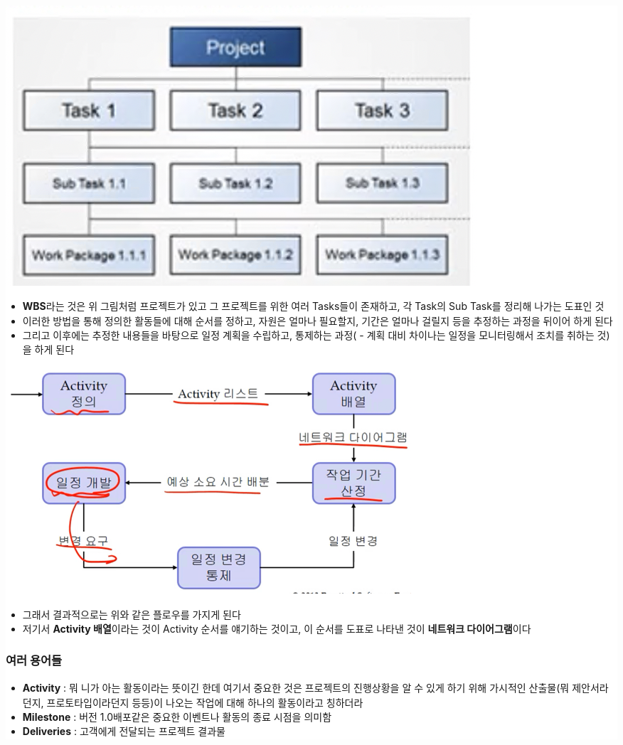 ![%E1%84%8B%E1%85%B5%E1%84%85%E1%85%A9%E1%86%AB03%20-%20%E1%84%91%E1%85%B3%E1%84%85%E1%85%A9%E1%84%8C%E1%85%A6%E1%86%A8%E1%84%90%E1%85%B3%20%E1%84%80%E1%85%AA%E1%86%AB%E1%84%85%E1%85%B5%205aa6c4e957af4479bdf7a282c1645143/image11.png](gardens/sw-eng/originals/softwareengineering.fall.2021.cse.cnu.ac.kr/images/02_5aa6c4e957af4479bdf7a282c1645143/image11.png)

- **WBS**라는 것은 위 그림처럼 프로젝트가 있고 그 프로젝트를 위한 여러 Tasks들이 존재하고, 각 Task의 Sub Task를 정리해 나가는 도표인 것
- 이러한 방법을 통해 정의한 활동들에 대해 순서를 정하고, 자원은 얼마나 필요할지, 기간은 얼마나 걸릴지 등을 추정하는 과정을 뒤이어 하게 된다
- 그리고 이후에는 추정한 내용들을 바탕으로 일정 계획을 수립하고, 통제하는 과정( - 계획 대비 차이나는 일정을 모니터링해서 조치를 취하는 것)을 하게 된다

![%E1%84%8B%E1%85%B5%E1%84%85%E1%85%A9%E1%86%AB03%20-%20%E1%84%91%E1%85%B3%E1%84%85%E1%85%A9%E1%84%8C%E1%85%A6%E1%86%A8%E1%84%90%E1%85%B3%20%E1%84%80%E1%85%AA%E1%86%AB%E1%84%85%E1%85%B5%205aa6c4e957af4479bdf7a282c1645143/image12.png](gardens/sw-eng/originals/softwareengineering.fall.2021.cse.cnu.ac.kr/images/02_5aa6c4e957af4479bdf7a282c1645143/image12.png)

- 그래서 결과적으로는 위와 같은 플로우를 가지게 된다
- 저기서 **Activity 배열**이라는 것이 Activity 순서를 얘기하는 것이고, 이 순서를 도표로 나타낸 것이 **네트워크 다이어그램**이다

### 여러 용어들

- **Activity** : 뭐 니가 아는 활동이라는 뜻이긴 한데 여기서 중요한 것은 프로젝트의 진행상황을 알 수 있게 하기 위해 가시적인 산출물(뭐 제안서라던지, 프로토타입이라던지 등등)이 나오는 작업에 대해 하나의 활동이라고 칭하더라
- **Milestone** : 버전 1.0배포같은 중요한 이벤트나 활동의 종료 시점을 의미함
- **Deliveries** : 고객에게 전달되는 프로젝트 결과물
